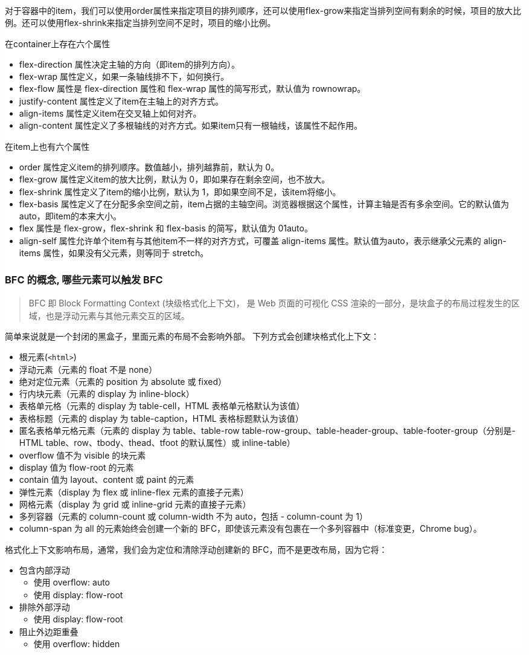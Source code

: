 对于容器中的item，我们可以使用order属性来指定项目的排列顺序，还可以使用flex-grow来指定当排列空间有剩余的时候，项目的放大比例。还可以使用flex-shrink来指定当排列空间不足时，项目的缩小比例。

在container上存在六个属性

- flex-direction 属性决定主轴的方向（即item的排列方向）。
- flex-wrap 属性定义，如果一条轴线排不下，如何换行。
- flex-flow 属性是 flex-direction 属性和 flex-wrap 属性的简写形式，默认值为 rownowrap。
- justify-content 属性定义了item在主轴上的对齐方式。
- align-items 属性定义item在交叉轴上如何对齐。
- align-content 属性定义了多根轴线的对齐方式。如果item只有一根轴线，该属性不起作用。

在item上也有六个属性

- order 属性定义item的排列顺序。数值越小，排列越靠前，默认为 0。
- flex-grow 属性定义item的放大比例，默认为 0，即如果存在剩余空间，也不放大。
- flex-shrink 属性定义了item的缩小比例，默认为 1，即如果空间不足，该item将缩小。
- flex-basis 属性定义了在分配多余空间之前，item占据的主轴空间。浏览器根据这个属性，计算主轴是否有多余空间。它的默认值为 auto，即item的本来大小。
- flex 属性是 flex-grow，flex-shrink 和 flex-basis 的简写，默认值为 01auto。
- align-self 属性允许单个item有与其他item不一样的对齐方式，可覆盖 align-items 属性。默认值为auto，表示继承父元素的 align-items 属性，如果没有父元素，则等同于 stretch。

### BFC 的概念, 哪些元素可以触发 BFC

> BFC 即 Block Formatting Context (块级格式化上下文)， 是 Web 页面的可视化 CSS 渲染的一部分，是块盒子的布局过程发生的区域，也是浮动元素与其他元素交互的区域。

简单来说就是一个封闭的黑盒子，里面元素的布局不会影响外部。
下列方式会创建块格式化上下文：

- 根元素(`<html>`)
- 浮动元素（元素的 float 不是 none）
- 绝对定位元素（元素的 position 为 absolute 或 fixed）
- 行内块元素（元素的 display 为 inline-block）
- 表格单元格（元素的 display 为 table-cell，HTML 表格单元格默认为该值）
- 表格标题（元素的 display 为 table-caption，HTML 表格标题默认为该值）
- 匿名表格单元格元素（元素的 display 为 table、table-row table-row-group、table-header-group、table-footer-group（分别是- HTML table、row、tbody、thead、tfoot 的默认属性）或 inline-table）
- overflow 值不为 visible 的块元素
- display 值为 flow-root 的元素
- contain 值为 layout、content 或 paint 的元素
- 弹性元素（display 为 flex 或 inline-flex 元素的直接子元素）
- 网格元素（display 为 grid 或 inline-grid 元素的直接子元素）
- 多列容器（元素的 column-count 或 column-width 不为 auto，包括 - column-count 为 1）
- column-span 为 all 的元素始终会创建一个新的 BFC，即使该元素没有包裹在一个多列容器中（标准变更，Chrome bug）。

格式化上下文影响布局，通常，我们会为定位和清除浮动创建新的 BFC，而不是更改布局，因为它将：
- 包含内部浮动
  - 使用 overflow: auto
  - 使用 display: flow-root
- 排除外部浮动
  - 使用 display: flow-root
- 阻止外边距重叠
  - 使用 overflow: hidden

